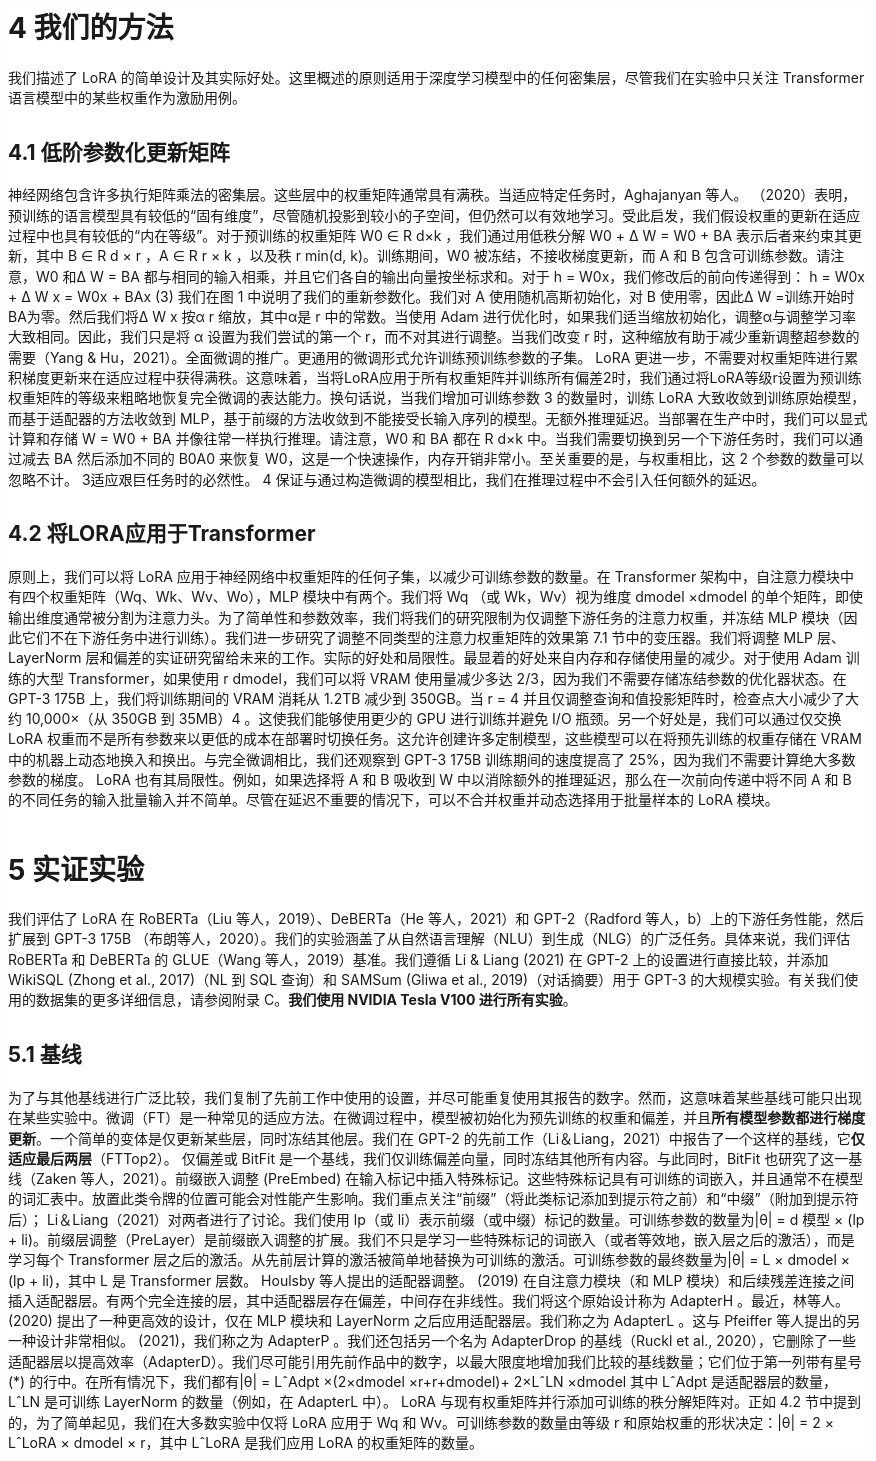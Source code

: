 # 4 我们的方法

我们描述了 LoRA 的简单设计及其实际好处。这里概述的原则适用于深度学习模型中的任何密集层，尽管我们在实验中只关注 Transformer 语言模型中的某些权重作为激励用例。

## 4.1 低阶参数化更新矩阵

神经网络包含许多执行矩阵乘法的密集层。这些层中的权重矩阵通常具有满秩。当适应特定任务时，Aghajanyan 等人。 （2020）表明，预训练的语言模型具有较低的“固有维度”，尽管随机投影到较小的子空间，但仍然可以有效地学习。受此启发，我们假设权重的更新在适应过程中也具有较低的“内在等级”。对于预训练的权重矩阵 W0 ∈ R d×k ，我们通过用低秩分解 W0 + Δ W = W0 + BA 表示后者来约束其更新，其中 B ∈ R d × r ，A ∈ R r × k ，以及秩 r min(d, k)。训练期间，W0 被冻结，不接收梯度更新，而 A 和 B 包含可训练参数。请注意，W0 和Δ W = BA 都与相同的输入相乘，并且它们各自的输出向量按坐标求和。对于 h = W0x，我们修改后的前向传递得到： h = W0x + Δ W x = W0x + BAx (3) 我们在图 1 中说明了我们的重新参数化。我们对 A 使用随机高斯初始化，对 B 使用零，因此Δ W =训练开始时BA为零。然后我们将Δ W x 按α r 缩放，其中α是 r 中的常数。当使用 Adam 进行优化时，如果我们适当缩放初始化，调整α与调整学习率大致相同。因此，我们只是将 α 设置为我们尝试的第一个 r，而不对其进行调整。当我们改变 r 时，这种缩放有助于减少重新调整超参数的需要（Yang & Hu，2021）。全面微调的推广。更通用的微调形式允许训练预训练参数的子集。 LoRA 更进一步，不需要对权重矩阵进行累积梯度更新来在适应过程中获得满秩。这意味着，当将LoRA应用于所有权重矩阵并训练所有偏差2时，我们通过将LoRA等级r设置为预训练权重矩阵的等级来粗略地恢复完全微调的表达能力。换句话说，当我们增加可训练参数 3 的数量时，训练 LoRA 大致收敛到训练原始模型，而基于适配器的方法收敛到 MLP，基于前缀的方法收敛到不能接受长输入序列的模型。无额外推理延迟。当部署在生产中时，我们可以显式计算和存储 W = W0 + BA 并像往常一样执行推理。请注意，W0 和 BA 都在 R d×k 中。当我们需要切换到另一个下游任务时，我们可以通过减去 BA 然后添加不同的 B0A0 来恢复 W0，这是一个快速操作，内存开销非常小。至关重要的是，与权重相比，这 2 个参数的数量可以忽略不计。 3适应艰巨任务时的必然性。 4 保证与通过构造微调的模型相比，我们在推理过程中不会引入任何额外的延迟。

## 4.2 将LORA应用于Transformer

原则上，我们可以将 LoRA 应用于神经网络中权重矩阵的任何子集，以减少可训练参数的数量。在 Transformer 架构中，自注意力模块中有四个权重矩阵（Wq、Wk、Wv、Wo），MLP 模块中有两个。我们将 Wq （或 Wk，Wv）视为维度 dmodel ×dmodel 的单个矩阵，即使输出维度通常被分割为注意力头。为了简单性和参数效率，我们将我们的研究限制为仅调整下游任务的注意力权重，并冻结 MLP 模块（因此它们不在下游任务中进行训练）。我们进一步研究了调整不同类型的注意力权重矩阵的效果第 7.1 节中的变压器。我们将调整 MLP 层、LayerNorm 层和偏差的实证研究留给未来的工作。实际的好处和局限性。最显着的好处来自内存和存储使用量的减少。对于使用 Adam 训练的大型 Transformer，如果使用 r dmodel，我们可以将 VRAM 使用量减少多达 2/3，因为我们不需要存储冻结参数的优化器状态。在 GPT-3 175B 上，我们将训练期间的 VRAM 消耗从 1.2TB 减少到 350GB。当 r = 4 并且仅调整查询和值投影矩阵时，检查点大小减少了大约 10,000×（从 350GB 到 35MB）4 。这使我们能够使用更少的 GPU 进行训练并避免 I/O 瓶颈。另一个好处是，我们可以通过仅交换 LoRA 权重而不是所有参数来以更低的成本在部署时切换任务。这允许创建许多定制模型，这些模型可以在将预先训练的权重存储在 VRAM 中的机器上动态地换入和换出。与完全微调相比，我们还观察到 GPT-3 175B 训练期间的速度提高了 25%，因为我们不需要计算绝大多数参数的梯度。 LoRA 也有其局限性。例如，如果选择将 A 和 B 吸收到 W 中以消除额外的推理延迟，那么在一次前向传递中将不同 A 和 B 的不同任务的输入批量输入并不简单。尽管在延迟不重要的情况下，可以不合并权重并动态选择用于批量样本的 LoRA 模块。

# 5 实证实验

我们评估了 LoRA 在 RoBERTa（Liu 等人，2019）、DeBERTa（He 等人，2021）和 GPT-2（Radford 等人，b）上的下游任务性能，然后扩展到 GPT-3 175B （布朗等人，2020）。我们的实验涵盖了从自然语言理解（NLU）到生成（NLG）的广泛任务。具体来说，我们评估 RoBERTa 和 DeBERTa 的 GLUE（Wang 等人，2019）基准。我们遵循 Li & Liang (2021) 在 GPT-2 上的设置进行直接比较，并添加 WikiSQL (Zhong et al., 2017)（NL 到 SQL 查询）和 SAMSum (Gliwa et al., 2019)（对话摘要）用于 GPT-3 的大规模实验。有关我们使用的数据集的更多详细信息，请参阅附录 C。**我们使用 NVIDIA Tesla V100 进行所有实验**。 

## 5.1 基线 

为了与其他基线进行广泛比较，我们复制了先前工作中使用的设置，并尽可能重复使用其报告的数字。然而，这意味着某些基线可能只出现在某些实验中。微调（FT）是一种常见的适应方法。在微调过程中，模型被初始化为预先训练的权重和偏差，并且**所有模型参数都进行梯度更新**。一个简单的变体是仅更新某些层，同时冻结其他层。我们在 GPT-2 的先前工作（Li＆Liang，2021）中报告了一个这样的基线，它**仅适应最后两层**（FTTop2）。 仅偏差或 BitFit 是一个基线，我们仅训练偏差向量，同时冻结其他所有内容。与此同时，BitFit 也研究了这一基线（Zaken 等人，2021）。前缀嵌入调整 (PreEmbed) 在输入标记中插入特殊标记。这些特殊标记具有可训练的词嵌入，并且通常不在模型的词汇表中。放置此类令牌的位置可能会对性能产生影响。我们重点关注“前缀”（将此类标记添加到提示符之前）和“中缀”（附加到提示符后）； Li＆Liang（2021）对两者进行了讨论。我们使用 lp（或 li）表示前缀（或中缀）标记的数量。可训练参数的数量为|θ| = d 模型 × (lp + li)。前缀层调整（PreLayer）是前缀嵌入调整的扩展。我们不只是学习一些特殊标记的词嵌入（或者等效地，嵌入层之后的激活），而是学习每个 Transformer 层之后的激活。从先前层计算的激活被简单地替换为可训练的激活。可训练参数的最终数量为|θ| = L × dmodel × (lp + li)，其中 L 是 Transformer 层数。 Houlsby 等人提出的适配器调整。 (2019) 在自注意力模块（和 MLP 模块）和后续残差连接之间插入适配器层。有两个完全连接的层，其中适配器层存在偏差，中间存在非线性。我们将这个原始设计称为 AdapterH 。最近，林等人。 (2020) 提出了一种更高效的设计，仅在 MLP 模块和 LayerNorm 之后应用适配器层。我们称之为 AdapterL 。这与 Pfeiffer 等人提出的另一种设计非常相似。 (2021)，我们称之为 AdapterP 。我们还包括另一个名为 AdapterDrop 的基线（Ruckl et al., 2020），它删除了一些适配器层以提高效率（AdapterD）。我们尽可能引用先前作品中的数字，以最大限度地增加我们比较的基线数量；它们位于第一列带有星号 (*) 的行中。在所有情况下，我们都有|θ| = LˆAdpt ×(2×dmodel ×r+r+dmodel)+ 2×LˆLN ×dmodel 其中 LˆAdpt 是适配器层的数量，LˆLN 是可训练 LayerNorm 的数量（例如，在 AdapterL 中）。 LoRA 与现有权重矩阵并行添加可训练的秩分解矩阵对。正如 4.2 节中提到的，为了简单起见，我们在大多数实验中仅将 LoRA 应用于 Wq 和 Wv。可训练参数的数量由等级 r 和原始权重的形状决定：|θ| = 2 × LˆLoRA × dmodel × r，其中 LˆLoRA 是我们应用 LoRA 的权重矩阵的数量。
